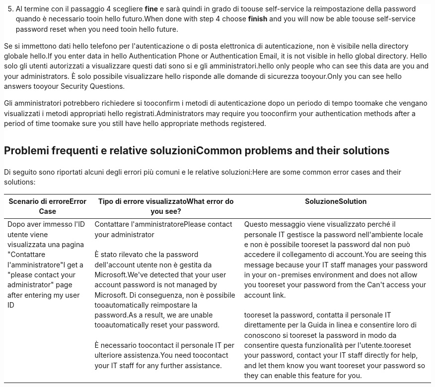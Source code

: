 5. <span data-ttu-id="4b781-121">Al termine con il passaggio 4 scegliere **fine** e sarà quindi in grado di toouse self-service la reimpostazione della password quando è necessario tooin hello futuro.</span><span class="sxs-lookup"><span data-stu-id="4b781-121">When done with step 4 choose **finish** and you will now be able toouse self-service password reset when you need tooin hello future.</span></span>

<span data-ttu-id="4b781-122">Se si immettono dati hello telefono per l'autenticazione o di posta elettronica di autenticazione, non è visibile nella directory globale hello.</span><span class="sxs-lookup"><span data-stu-id="4b781-122">If you enter data in hello Authentication Phone or Authentication Email, it is not visible in hello global directory.</span></span> <span data-ttu-id="4b781-123">Hello solo gli utenti autorizzati a visualizzare questi dati sono si e gli amministratori.</span><span class="sxs-lookup"><span data-stu-id="4b781-123">hello only people who can see this data are you and your administrators.</span></span> <span data-ttu-id="4b781-124">È solo possibile visualizzare hello risponde alle domande di sicurezza tooyour.</span><span class="sxs-lookup"><span data-stu-id="4b781-124">Only you can see hello answers tooyour Security Questions.</span></span>

<span data-ttu-id="4b781-125">Gli amministratori potrebbero richiedere si tooconfirm i metodi di autenticazione dopo un periodo di tempo toomake che vengano visualizzati i metodi appropriati hello registrati.</span><span class="sxs-lookup"><span data-stu-id="4b781-125">Administrators may require you tooconfirm your authentication methods after a period of time toomake sure you still have hello appropriate methods registered.</span></span>

## <a name="common-problems-and-their-solutions"></a><span data-ttu-id="4b781-126">Problemi frequenti e relative soluzioni</span><span class="sxs-lookup"><span data-stu-id="4b781-126">Common problems and their solutions</span></span>

 <span data-ttu-id="4b781-127">Di seguito sono riportati alcuni degli errori più comuni e le relative soluzioni:</span><span class="sxs-lookup"><span data-stu-id="4b781-127">Here are some common error cases and their solutions:</span></span>

| <span data-ttu-id="4b781-128">Scenario di errore</span><span class="sxs-lookup"><span data-stu-id="4b781-128">Error Case</span></span>| <span data-ttu-id="4b781-129">Tipo di errore visualizzato</span><span class="sxs-lookup"><span data-stu-id="4b781-129">What error do you see?</span></span>| <span data-ttu-id="4b781-130">Soluzione</span><span class="sxs-lookup"><span data-stu-id="4b781-130">Solution</span></span> |
| --- | --- | --- |
| <span data-ttu-id="4b781-131">Dopo aver immesso l'ID utente viene visualizzata una pagina "Contattare l'amministratore"</span><span class="sxs-lookup"><span data-stu-id="4b781-131">I get a "please contact your administrator" page after entering my user ID</span></span> | <span data-ttu-id="4b781-132">Contattare l'amministratore</span><span class="sxs-lookup"><span data-stu-id="4b781-132">Please contact your administrator</span></span> <br> <br> <span data-ttu-id="4b781-133">È stato rilevato che la password dell'account utente non è gestita da Microsoft.</span><span class="sxs-lookup"><span data-stu-id="4b781-133">We've detected that your user account password is not managed by Microsoft.</span></span> <span data-ttu-id="4b781-134">Di conseguenza, non è possibile tooautomatically reimpostare la password.</span><span class="sxs-lookup"><span data-stu-id="4b781-134">As a result, we are unable tooautomatically reset your password.</span></span> <br> <br> <span data-ttu-id="4b781-135">È necessario toocontact il personale IT per ulteriore assistenza.</span><span class="sxs-lookup"><span data-stu-id="4b781-135">You need toocontact your IT staff for any further assistance.</span></span> | <span data-ttu-id="4b781-136">Questo messaggio viene visualizzato perché il personale IT gestisce la password nell'ambiente locale e non è possibile tooreset la password dal non può accedere il collegamento di account.</span><span class="sxs-lookup"><span data-stu-id="4b781-136">You are seeing this message because your IT staff manages your password in your on-premises environment and does not allow you tooreset your password from the Can't access your account link.</span></span> <br> <br> <span data-ttu-id="4b781-137">tooreset la password, contatta il personale IT direttamente per la Guida in linea e consentire loro di conoscono si tooreset la password in modo da consentire questa funzionalità per l'utente.</span><span class="sxs-lookup"><span data-stu-id="4b781-137">tooreset your password,  contact your IT staff directly for help, and let them know you want tooreset your password so they can enable this feature for you.</span></span>|
